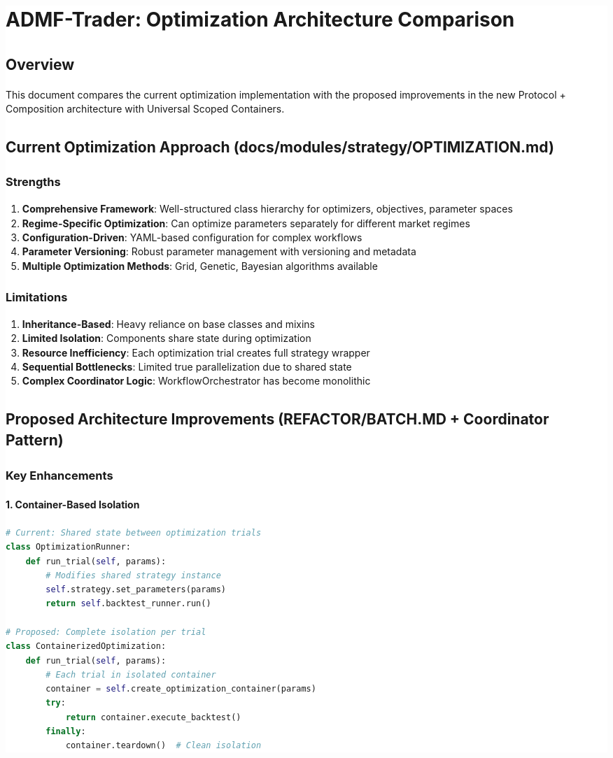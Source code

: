 # ADMF-Trader: Optimization Architecture Comparison

## Overview

This document compares the current optimization implementation with the proposed improvements in the new Protocol + Composition architecture with Universal Scoped Containers.

## Current Optimization Approach (docs/modules/strategy/OPTIMIZATION.md)

### Strengths
1. **Comprehensive Framework**: Well-structured class hierarchy for optimizers, objectives, parameter spaces
2. **Regime-Specific Optimization**: Can optimize parameters separately for different market regimes
3. **Configuration-Driven**: YAML-based configuration for complex workflows
4. **Parameter Versioning**: Robust parameter management with versioning and metadata
5. **Multiple Optimization Methods**: Grid, Genetic, Bayesian algorithms available

### Limitations
1. **Inheritance-Based**: Heavy reliance on base classes and mixins
2. **Limited Isolation**: Components share state during optimization
3. **Resource Inefficiency**: Each optimization trial creates full strategy wrapper
4. **Sequential Bottlenecks**: Limited true parallelization due to shared state
5. **Complex Coordinator Logic**: WorkflowOrchestrator has become monolithic

## Proposed Architecture Improvements (REFACTOR/BATCH.MD + Coordinator Pattern)

### Key Enhancements

#### 1. Container-Based Isolation
```python
# Current: Shared state between optimization trials
class OptimizationRunner:
    def run_trial(self, params):
        # Modifies shared strategy instance
        self.strategy.set_parameters(params)
        return self.backtest_runner.run()

# Proposed: Complete isolation per trial
class ContainerizedOptimization:
    def run_trial(self, params):
        # Each trial in isolated container
        container = self.create_optimization_container(params)
        try:
            return container.execute_backtest()
        finally:
            container.teardown()  # Clean isolation
```
